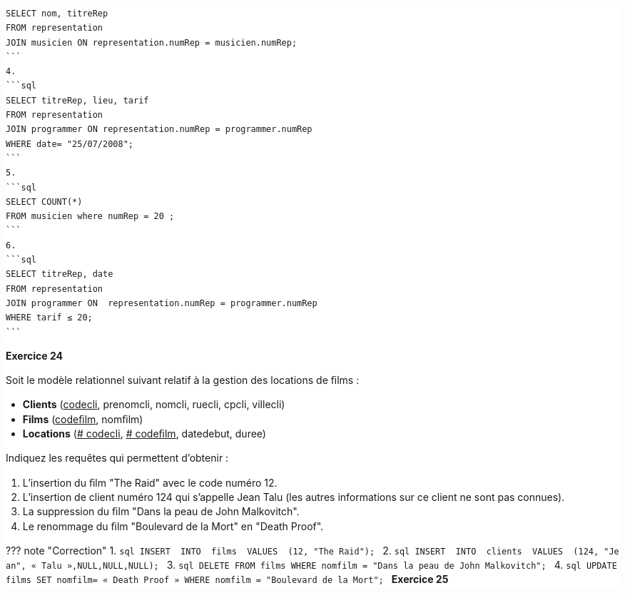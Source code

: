     SELECT nom, titreRep
    FROM representation
    JOIN musicien ON representation.numRep = musicien.numRep;
    ```
    4.
    ```sql
    SELECT titreRep, lieu, tarif
    FROM representation
    JOIN programmer ON representation.numRep = programmer.numRep 
    WHERE date= "25/07/2008";
    ```
    5.
    ```sql
    SELECT COUNT(*)
    FROM musicien where numRep = 20 ;
    ```
    6.
    ```sql
    SELECT titreRep, date
    FROM representation
    JOIN programmer ON  representation.numRep = programmer.numRep 
    WHERE tarif ≤ 20;
    ```
**Exercice 24**

Soit le modèle relationnel suivant relatif à la gestion des locations de ﬁlms :

-  **Clients** (<u>codecli</u>, prenomcli, nomcli, ruecli, cpcli, villecli)
-  **Films** (<u>codeﬁlm</u>, nomﬁlm)
-  **Locations** (<u># codecli</u>, <u># codeﬁlm</u>, datedebut, duree)

Indiquez les requêtes qui permettent d’obtenir :

1. L’insertion du ﬁlm "The Raid" avec le code numéro 12.
2. L’insertion de client numéro 124 qui s’appelle Jean Talu (les autres informations sur ce client ne sont pas connues).
3. La suppression du ﬁlm "Dans la peau de John Malkovitch".
4. Le renommage du ﬁlm "Boulevard de la Mort" en "Death Proof".

??? note "Correction"
    1.
    ```sql
    INSERT  INTO  films 
    VALUES  (12, "The Raid");
    ```
    2.
    ```sql
    INSERT  INTO  clients 
    VALUES  (124, "Jean", « Talu »,NULL,NULL,NULL);
    ```
    3.
    ```sql
    DELETE FROM films
    WHERE nomfilm = "Dans la peau de John Malkovitch";
    ```
    4.
    ```sql
    UPDATE films SET nomfilm= « Death Proof »
    WHERE nomfilm = "Boulevard de la Mort";
    ```
**Exercice 25**
